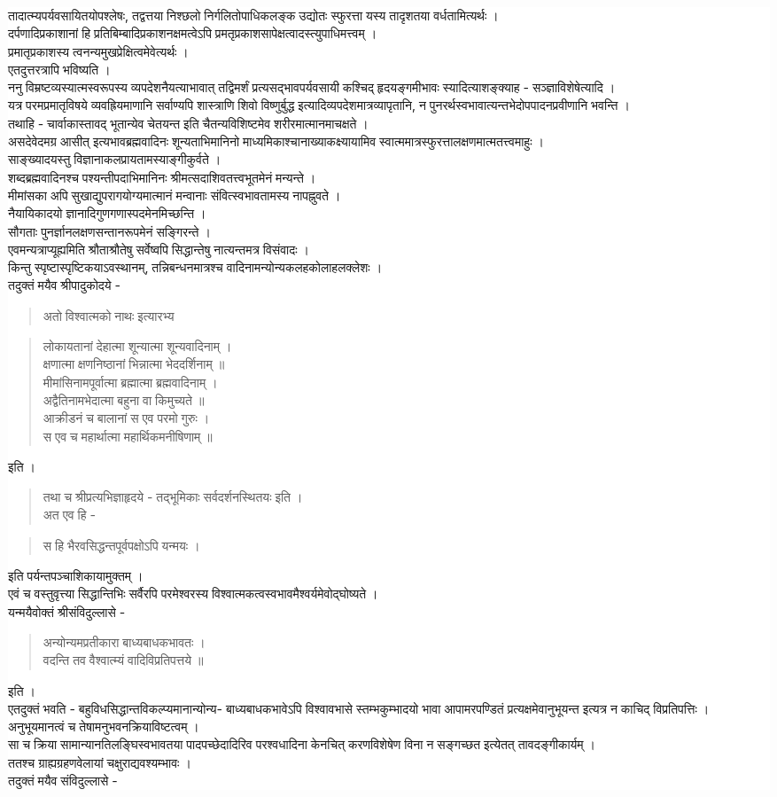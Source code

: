   
  
  
  
तादात्म्यपर्यवसायितयोपश्लेषः, तद्वत्तया निश्छलो निर्गलितोपाधिकलङ्क उद्योतः स्फुरत्ता यस्य तादृशतया वर्धतामित्यर्थः ।  
दर्पणादिप्रकाशानां हि प्रतिबिम्बादिप्रकाशनक्षमत्वेऽपि प्रमतृप्रकाशसापेक्षत्वादस्त्युपाधिमत्त्वम् ।  
प्रमातृप्रकाशस्य त्वनन्यमुखप्रेक्षित्वमेवेत्यर्थः ।  
एतदुत्तरत्रापि भविष्यति ।  
ननु विम्रष्टव्यस्यात्मस्वरूपस्य व्यपदेशनैयत्याभावात् तद्विमर्शं प्रत्यसद्भावपर्यवसायी कश्चिद् हृदयङ्गमीभावः स्यादित्याशङ्क्याह - सञ्ज्ञाविशेषेत्यादि ।  
यत्र परमप्रमातृविषये व्यवह्रियमाणानि सर्वाण्यपि शास्त्राणि शिवो विष्णुर्बुद्ध इत्यादिव्यपदेशमात्रव्यापृतानि, न पुनरर्थस्वभावात्यन्तभेदोपपादनप्रवीणानि भवन्ति ।  
तथाहि - चार्वाकास्तावद् भूतान्येव चेतयन्त इति चैतन्यविशिष्टमेव शरीरमात्मानमाचक्षते ।  
असदेवेदमग्र आसीत् इत्यभावब्रह्मवादिनः शून्यताभिमानिनो माध्यमिकाश्चानाख्याकक्ष्यायामिव स्वात्ममात्रस्फुरत्तालक्षणमात्मतत्त्वमाहुः ।  
साङ्ख्यादयस्तु विज्ञानाकलप्रायतामस्याङ्गीकुर्वते ।  
शब्दब्रह्मवादिनश्च पश्यन्तीपदाभिमानिनः श्रीमत्सदाशिवतत्त्वभूतमेनं मन्यन्ते ।  
मीमांसका अपि सुखाद्युपरागयोग्यमात्मानं मन्वानाः संवित्स्वभावतामस्य नापह्नुवते ।  
नैयायिकादयो ज्ञानादिगुणगणास्पदमेनमिच्छन्ति ।  
सौगताः पुनर्ज्ञानलक्षणसन्तानरूपमेनं सङ्गिरन्ते ।  
एवमन्यत्राप्यूह्यमिति श्रौताश्रौतेषु सर्वेष्वपि सिद्धान्तेषु नात्यन्तमत्र विसंवादः ।  
किन्तु स्पृष्टास्पृष्टिकयाऽवस्थानम्, तन्निबन्धनमात्रश्च वादिनामन्योन्यकलहकोलाहलक्लेशः ।  
तदुक्तं मयैव श्रीपादुकोदये -  
  
> अतो विश्वात्मको नाथः इत्यारभ्य  
  
> लोकायतानां देहात्मा शून्यात्मा शून्यवादिनाम् ।  
> क्षणात्मा क्षणनिष्ठानां भिन्नात्मा भेददर्शिनाम् ॥  
> मीमांसिनामपूर्वात्मा ब्रह्मात्मा ब्रह्मवादिनाम् ।  
> अद्वैतिनामभेदात्मा बहुना वा किमुच्यते ॥  
> आक्रीडनं च बालानां स एव परमो गुरुः ।  
> स एव च महार्थात्मा महार्थिकमनीषिणाम् ॥  

इति ।  
  
  
  
  
  
> तथा च श्रीप्रत्यभिज्ञाहृदये - तद्भूमिकाः सर्वदर्शनस्थितयः इति ।  
अत एव हि -  
  
> स हि भैरवसिद्धन्तपूर्वपक्षोऽपि यन्मयः ।  
  
इति पर्यन्तपञ्चाशिकायामुक्तम् ।  
एवं च वस्तुवृत्त्या सिद्धान्तिभिः सर्वैरपि परमेश्वरस्य विश्वात्मकत्वस्वभावमैश्वर्यमेवोद्घोष्यते ।  
यन्मयैवोक्तं श्रीसंविदुल्लासे -  
  
> अन्योन्यमप्रतीकारा बाध्यबाधकभावतः ।  
> वदन्ति तव वैश्वात्म्यं वादिविप्रतिपत्तये ॥  
  

इति ।  
एतदुक्तं भवति - बहुविधसिद्धान्तविकल्प्यमानान्योन्य- बाध्यबाधकभावेऽपि विश्वावभासे स्तम्भकुम्भादयो भावा आपामरपण्डितं प्रत्यक्षमेवानुभूयन्त इत्यत्र न काचिद् विप्रतिपत्तिः ।  
अनुभूयमानत्वं च तेषामनुभवनक्रियाविष्टत्वम् ।  
सा च क्रिया सामान्यानतिलङ्घिस्वभावतया पादपच्छेदादिरिव परश्वधादिना केनचित् करणविशेषेण विना न सङ्गच्छत इत्येतत् तावदङ्गीकार्यम् ।  
ततश्च ग्राह्यग्रहणवेलायां चक्षुराद्यवश्यम्भावः ।  
तदुक्तं मयैव संविदुल्लासे -  
  